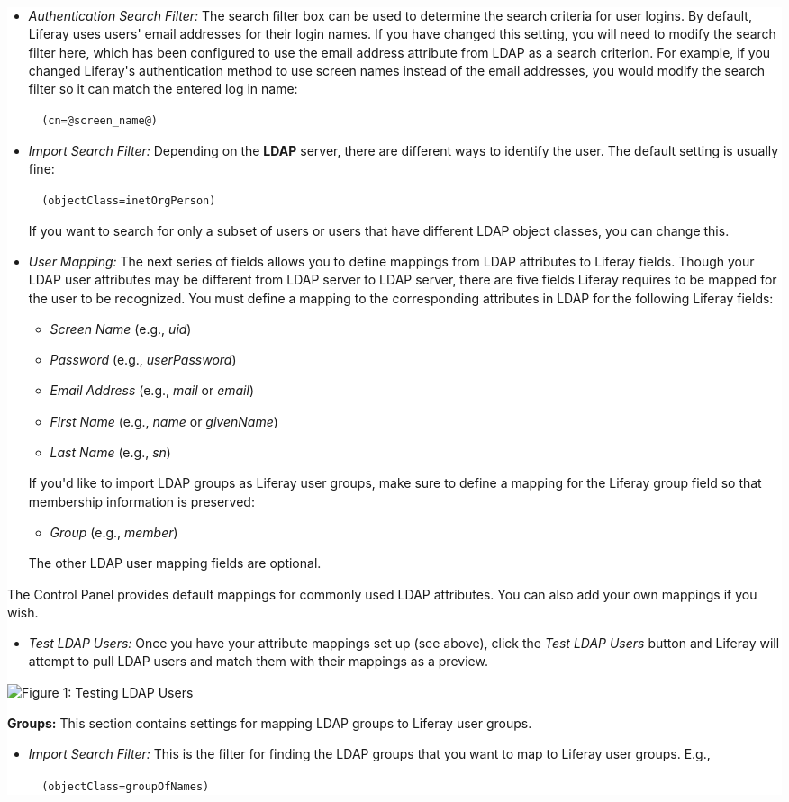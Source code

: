 - *Authentication Search Filter:* The search filter box can be used to determine
  the search criteria for user logins. By default, Liferay uses users' email
  addresses for their login names. If you have changed this setting, you will
  need to modify the search filter here, which has been configured to use the
  email address attribute from LDAP as a search criterion. For example, if you
  changed Liferay's authentication method to use screen names instead of the
  email addresses, you would modify the search filter so it can match the
  entered log in name:

        (cn=@screen_name@)

- *Import Search Filter:* Depending on the **LDAP** server, there are different
  ways to identify the user. The default setting is usually fine:

        (objectClass=inetOrgPerson)

    If you want to search for only a subset of users or users that have
    different LDAP object classes, you can change this.

- *User Mapping:* The next series of fields allows you to define mappings from
  LDAP attributes to Liferay fields. Though your LDAP user attributes may be
  different from LDAP server to LDAP server, there are five fields Liferay
  requires to be mapped for the user to be recognized. You must define a mapping
  to the corresponding attributes in LDAP for the following Liferay fields:

    +   *Screen Name* (e.g., *uid*)

    +   *Password* (e.g., *userPassword*)

    +   *Email Address* (e.g., *mail* or *email*)

    +   *First Name* (e.g., *name* or *givenName*)

    +   *Last Name* (e.g., *sn*)

    If you'd like to import LDAP groups as Liferay user groups, make sure to
    define a mapping for the Liferay group field so that membership information
    is preserved:

    +   *Group* (e.g., *member*)

    The other LDAP user mapping fields are optional.

The Control Panel provides default mappings for commonly used LDAP attributes.
You can also add your own mappings if you wish.

- *Test LDAP Users:* Once you have your attribute mappings set up (see above),
  click the *Test LDAP Users* button and Liferay will attempt to pull LDAP users
  and match them with their mappings as a preview.

![Figure 1: Testing LDAP Users](../../images/server-configuration-testing-ldap-users.jpg)

**Groups:** This section contains settings for mapping LDAP groups to Liferay
user groups.

- *Import Search Filter:* This is the filter for finding the LDAP groups that
  you want to map to Liferay user groups. E.g.,

        (objectClass=groupOfNames)

